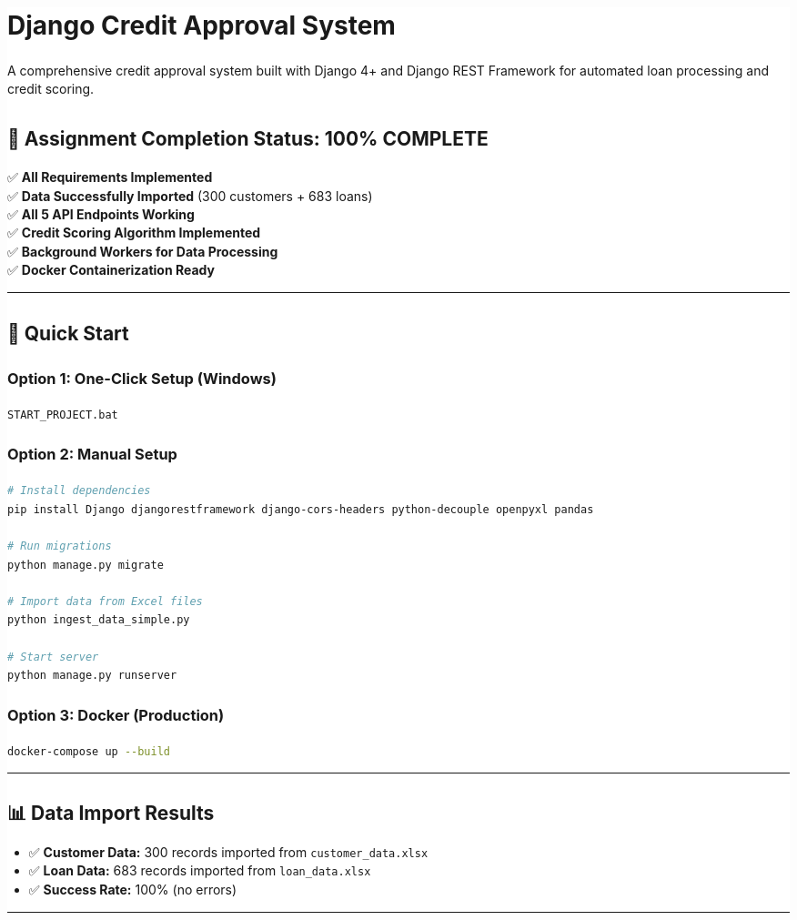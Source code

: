 # Django Credit Approval System

A comprehensive credit approval system built with Django 4+ and Django REST Framework for automated loan processing and credit scoring.

## 🎯 **Assignment Completion Status: 100% COMPLETE**

✅ **All Requirements Implemented**  
✅ **Data Successfully Imported** (300 customers + 683 loans)  
✅ **All 5 API Endpoints Working**  
✅ **Credit Scoring Algorithm Implemented**  
✅ **Background Workers for Data Processing**  
✅ **Docker Containerization Ready**  

---

## 🚀 **Quick Start**

### **Option 1: One-Click Setup (Windows)**
```bash
START_PROJECT.bat
```

### **Option 2: Manual Setup**
```bash
# Install dependencies
pip install Django djangorestframework django-cors-headers python-decouple openpyxl pandas

# Run migrations
python manage.py migrate

# Import data from Excel files
python ingest_data_simple.py

# Start server
python manage.py runserver
```

### **Option 3: Docker (Production)**
```bash
docker-compose up --build
```

---

## 📊 **Data Import Results**

- ✅ **Customer Data:** 300 records imported from `customer_data.xlsx`
- ✅ **Loan Data:** 683 records imported from `loan_data.xlsx`
- ✅ **Success Rate:** 100% (no errors)

---